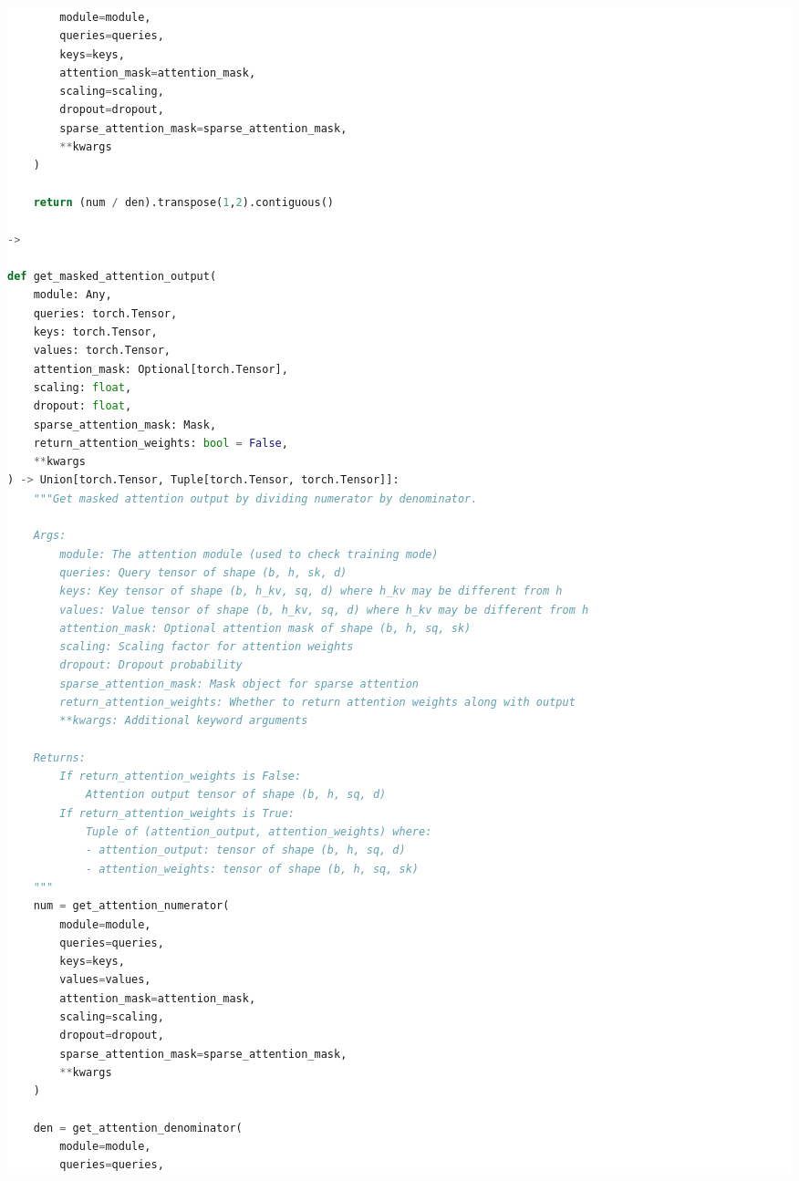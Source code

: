 ```python
        module=module,
        queries=queries,
        keys=keys,
        attention_mask=attention_mask,
        scaling=scaling,
        dropout=dropout,
        sparse_attention_mask=sparse_attention_mask,
        **kwargs
    )
    
    return (num / den).transpose(1,2).contiguous()

->

def get_masked_attention_output(
    module: Any,
    queries: torch.Tensor,
    keys: torch.Tensor,
    values: torch.Tensor,
    attention_mask: Optional[torch.Tensor],
    scaling: float,
    dropout: float,
    sparse_attention_mask: Mask,
    return_attention_weights: bool = False,
    **kwargs
) -> Union[torch.Tensor, Tuple[torch.Tensor, torch.Tensor]]:
    """Get masked attention output by dividing numerator by denominator.
    
    Args:
        module: The attention module (used to check training mode)
        queries: Query tensor of shape (b, h, sk, d)
        keys: Key tensor of shape (b, h_kv, sq, d) where h_kv may be different from h
        values: Value tensor of shape (b, h_kv, sq, d) where h_kv may be different from h
        attention_mask: Optional attention mask of shape (b, h, sq, sk)
        scaling: Scaling factor for attention weights
        dropout: Dropout probability
        sparse_attention_mask: Mask object for sparse attention
        return_attention_weights: Whether to return attention weights along with output
        **kwargs: Additional keyword arguments
        
    Returns:
        If return_attention_weights is False:
            Attention output tensor of shape (b, h, sq, d)
        If return_attention_weights is True:
            Tuple of (attention_output, attention_weights) where:
            - attention_output: tensor of shape (b, h, sq, d)
            - attention_weights: tensor of shape (b, h, sq, sk)
    """
    num = get_attention_numerator(
        module=module,
        queries=queries,
        keys=keys,
        values=values,
        attention_mask=attention_mask,
        scaling=scaling,
        dropout=dropout,
        sparse_attention_mask=sparse_attention_mask,
        **kwargs
    )
    
    den = get_attention_denominator(
        module=module,
        queries=queries,
```